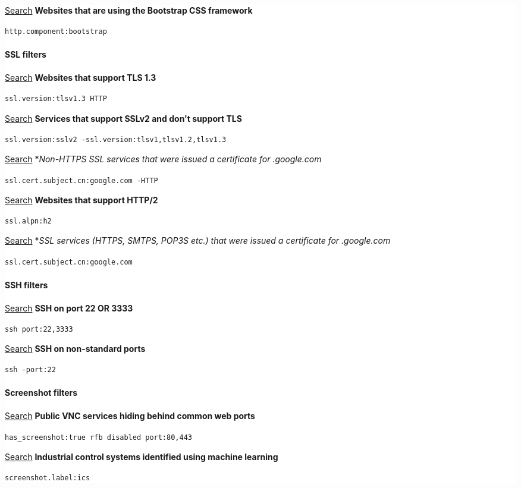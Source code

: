 [Search](https://www.shodan.io/search?query=http.component%3Abootstrap) **Websites that are using the Bootstrap CSS framework**  
```
http.component:bootstrap
```

  

#### SSL filters

[Search](https://www.shodan.io/search?query=ssl.version%3Atlsv1.3+HTTP) **Websites that support TLS 1.3**  
```
ssl.version:tlsv1.3 HTTP
```

[Search](https://www.shodan.io/search?query=ssl.version%3Asslv2+-ssl.version%3Atlsv1%2Ctlsv1.2%2Ctlsv1.3) **Services that support SSLv2 and don't support TLS**  
```
ssl.version:sslv2 -ssl.version:tlsv1,tlsv1.2,tlsv1.3
```

[Search](https://www.shodan.io/search?query=ssl.cert.subject.cn%3Agoogle.com+-HTTP) **Non-HTTPS SSL services that were issued a certificate for *.google.com**  
```
ssl.cert.subject.cn:google.com -HTTP
```

[Search](https://www.shodan.io/search?query=ssl.alpn%3Ah2) **Websites that support HTTP/2**  
```
ssl.alpn:h2
```

[Search](https://www.shodan.io/search?query=ssl.cert.subject.cn%3Agoogle.com) **SSL services (HTTPS, SMTPS, POP3S etc.) that were issued a certificate for *.google.com**  
```
ssl.cert.subject.cn:google.com
```

#### SSH filters

[Search](https://www.shodan.io/search?query=ssh+port%3A22%2C3333) **SSH on port 22 OR 3333**  
```
ssh port:22,3333
```

[Search](https://www.shodan.io/search?query=ssh+-port%3A22) **SSH on non-standard ports**  
```
ssh -port:22
```

#### Screenshot filters

[Search](https://www.shodan.io/search?query=has_screenshot%3Atrue+rfb+disabled+port%3A80%2C443) **Public VNC services hiding behind common web ports**  
```
has_screenshot:true rfb disabled port:80,443
```

[Search](https://www.shodan.io/search?query=screenshot.label%3Aics) **Industrial control systems identified using machine learning**  
```
screenshot.label:ics
```
